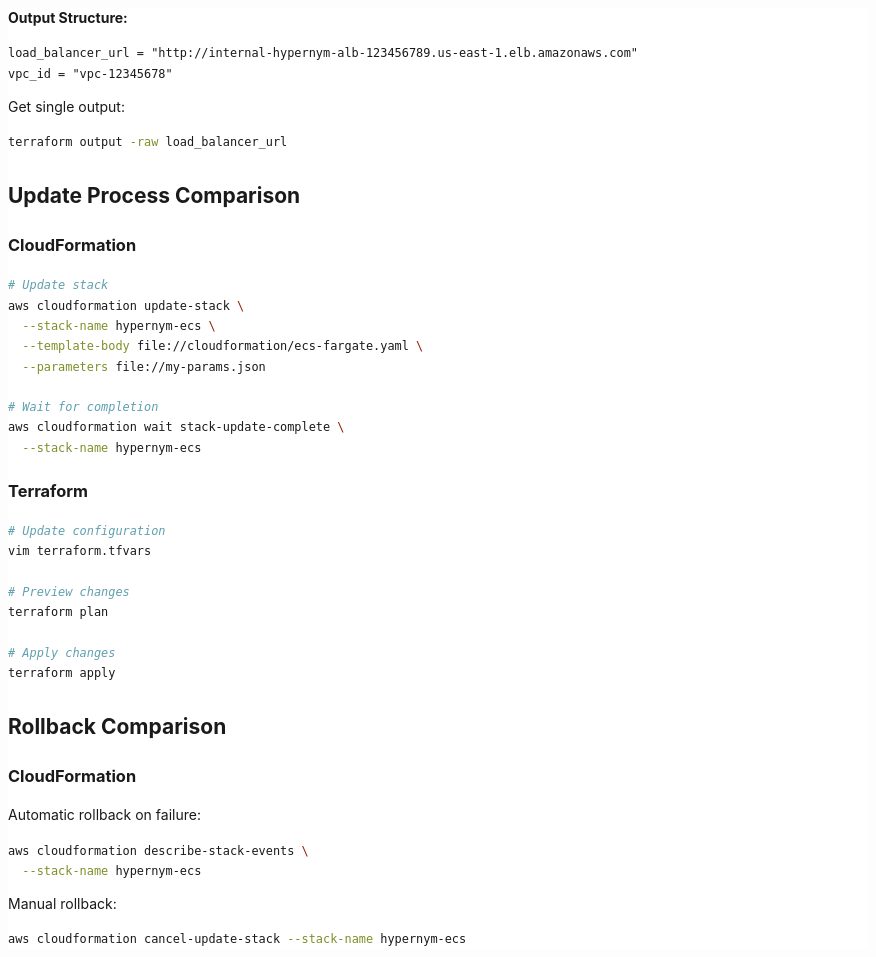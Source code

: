 **Output Structure:**
```
load_balancer_url = "http://internal-hypernym-alb-123456789.us-east-1.elb.amazonaws.com"
vpc_id = "vpc-12345678"
```

Get single output:
```bash
terraform output -raw load_balancer_url
```

## Update Process Comparison

### CloudFormation

```bash
# Update stack
aws cloudformation update-stack \
  --stack-name hypernym-ecs \
  --template-body file://cloudformation/ecs-fargate.yaml \
  --parameters file://my-params.json

# Wait for completion
aws cloudformation wait stack-update-complete \
  --stack-name hypernym-ecs
```

### Terraform

```bash
# Update configuration
vim terraform.tfvars

# Preview changes
terraform plan

# Apply changes
terraform apply
```

## Rollback Comparison

### CloudFormation

Automatic rollback on failure:
```bash
aws cloudformation describe-stack-events \
  --stack-name hypernym-ecs
```

Manual rollback:
```bash
aws cloudformation cancel-update-stack --stack-name hypernym-ecs
```
